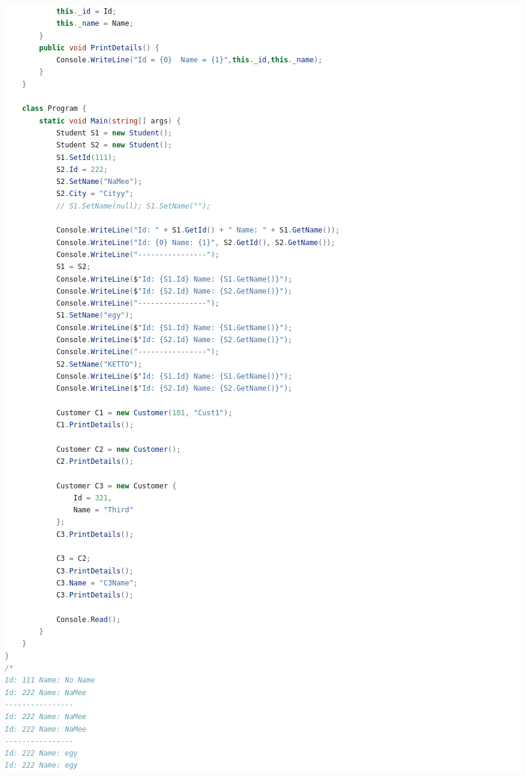 ```csharp
            this._id = Id;
            this._name = Name;
        }
        public void PrintDetails() {
            Console.WriteLine("Id = {0}  Name = {1}",this._id,this._name);
        }
    }
 
    class Program {
        static void Main(string[] args) {
            Student S1 = new Student();
            Student S2 = new Student();
            S1.SetId(111);
            S2.Id = 222;
            S2.SetName("NaMee");
            S2.City = "Cityy";
            // S1.SetName(null); S1.SetName("");
 
            Console.WriteLine("Id: " + S1.GetId() + " Name: " + S1.GetName());
            Console.WriteLine("Id: {0} Name: {1}", S2.GetId(), S2.GetName());
            Console.WriteLine("----------------");
            S1 = S2;
            Console.WriteLine($"Id: {S1.Id} Name: {S1.GetName()}");
            Console.WriteLine($"Id: {S2.Id} Name: {S2.GetName()}");
            Console.WriteLine("----------------");
            S1.SetName("egy");
            Console.WriteLine($"Id: {S1.Id} Name: {S1.GetName()}");
            Console.WriteLine($"Id: {S2.Id} Name: {S2.GetName()}");
            Console.WriteLine("----------------");
            S2.SetName("KETTO");
            Console.WriteLine($"Id: {S1.Id} Name: {S1.GetName()}");
            Console.WriteLine($"Id: {S2.Id} Name: {S2.GetName()}");
 
            Customer C1 = new Customer(101, "Cust1");
            C1.PrintDetails();
 
            Customer C2 = new Customer();
            C2.PrintDetails();
 
            Customer C3 = new Customer {
                Id = 321,
                Name = "Third"
            };
            C3.PrintDetails();
 
            C3 = C2;
            C3.PrintDetails();
            C3.Name = "C3Name";
            C3.PrintDetails();
 
            Console.Read();
        }
    }
}
/*
Id: 111 Name: No Name
Id: 222 Name: NaMee
----------------
Id: 222 Name: NaMee
Id: 222 Name: NaMee
----------------
Id: 222 Name: egy
Id: 222 Name: egy
```